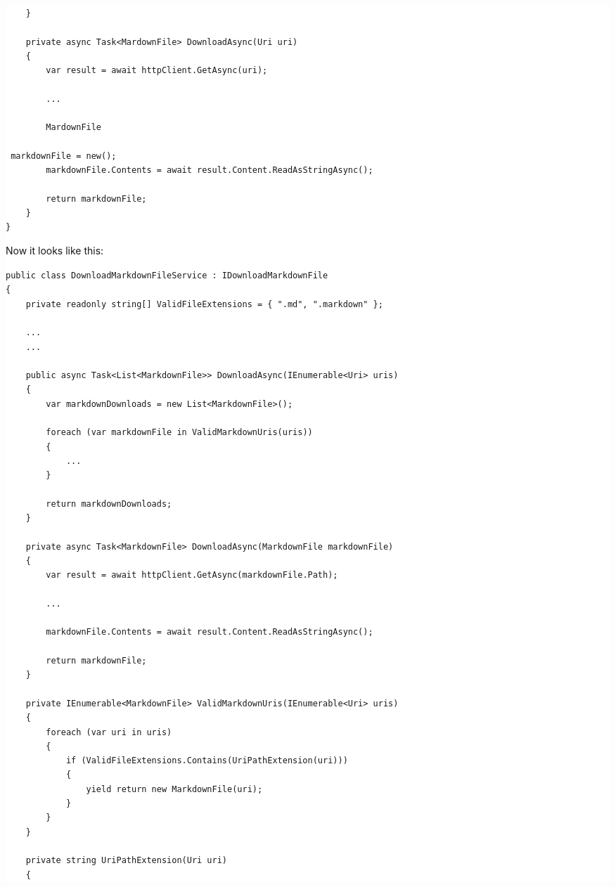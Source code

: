 ```
    }

    private async Task<MardownFile> DownloadAsync(Uri uri)
    {
        var result = await httpClient.GetAsync(uri);

        ...

        MardownFile

 markdownFile = new();
        markdownFile.Contents = await result.Content.ReadAsStringAsync();

        return markdownFile;
    }
}
```

Now it looks like this:

```
public class DownloadMarkdownFileService : IDownloadMarkdownFile
{
    private readonly string[] ValidFileExtensions = { ".md", ".markdown" };

    ...
    ...

    public async Task<List<MarkdownFile>> DownloadAsync(IEnumerable<Uri> uris)
    {
        var markdownDownloads = new List<MarkdownFile>();

        foreach (var markdownFile in ValidMarkdownUris(uris))
        {
            ...
        }

        return markdownDownloads;
    }

    private async Task<MarkdownFile> DownloadAsync(MarkdownFile markdownFile)
    {
        var result = await httpClient.GetAsync(markdownFile.Path);
        
        ...

        markdownFile.Contents = await result.Content.ReadAsStringAsync();

        return markdownFile;
    }

    private IEnumerable<MarkdownFile> ValidMarkdownUris(IEnumerable<Uri> uris)
    {
        foreach (var uri in uris)
        {
            if (ValidFileExtensions.Contains(UriPathExtension(uri)))
            {
                yield return new MarkdownFile(uri);
            }
        }
    }

    private string UriPathExtension(Uri uri)
    {
```